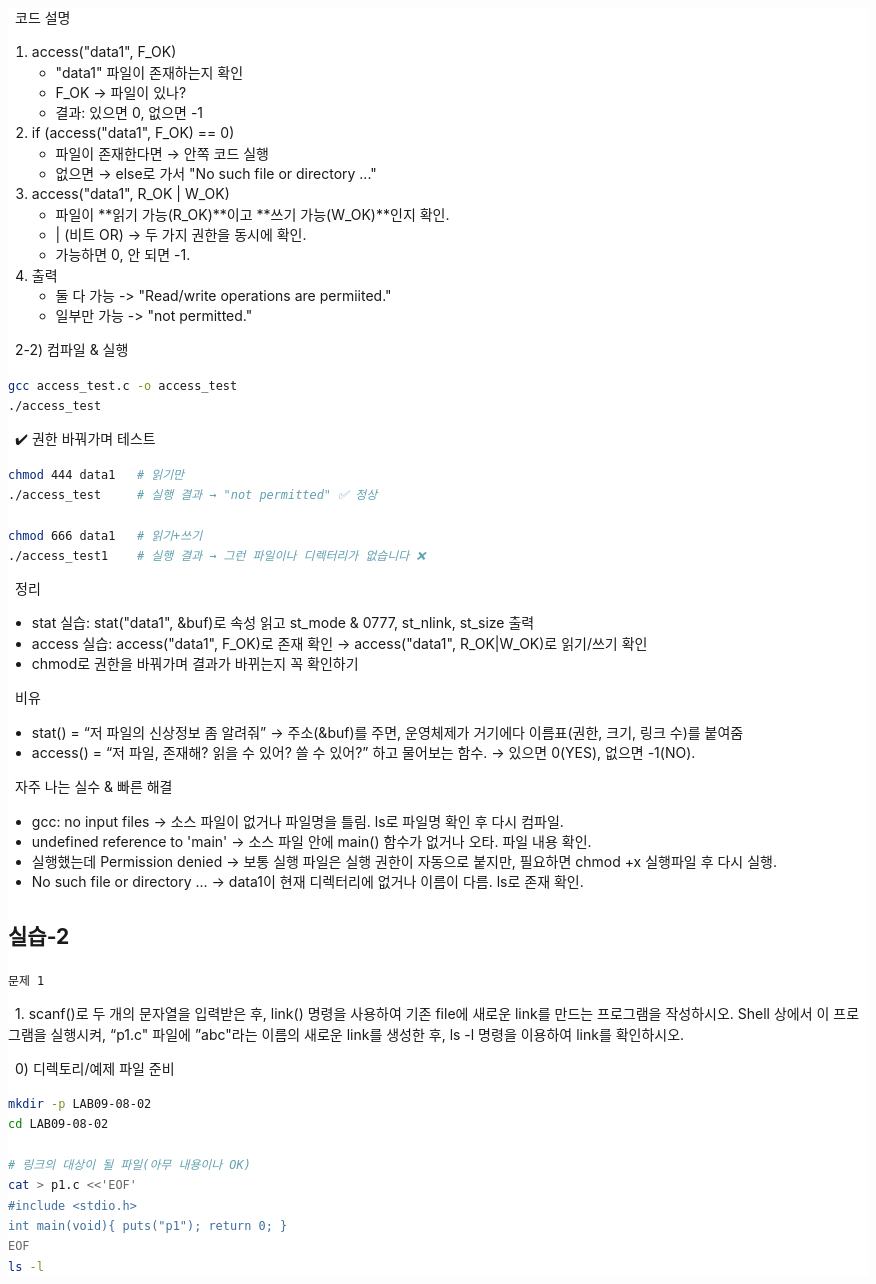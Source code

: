 &ensp;코드 설명<br/>
1. access("data1", F_OK)
    - "data1" 파일이 존재하는지 확인
    - F_OK -> 파일이 있나?
    - 결과: 있으면 0, 없으면 -1
2. if (access("data1", F_OK) == 0)
    - 파일이 존재한다면 → 안쪽 코드 실행
    - 없으면 → else로 가서 "No such file or directory ..."
3. access("data1", R_OK | W_OK)
    - 파일이 **읽기 가능(R_OK)**이고 **쓰기 가능(W_OK)**인지 확인.
    - | (비트 OR) → 두 가지 권한을 동시에 확인.
    - 가능하면 0, 안 되면 -1.
4. 출력
    - 둘 다 가능 -> "Read/write operations are permiited."
    - 일부만 가능 -> "not permitted."

&ensp;2-2) 컴파일 & 실행<br/>
```bash
gcc access_test.c -o access_test
./access_test
```

&ensp;✔️ 권한 바꿔가며 테스트<br/>
```bash
chmod 444 data1   # 읽기만
./access_test     # 실행 결과 → "not permitted" ✅ 정상

chmod 666 data1   # 읽기+쓰기
./access_test1    # 실행 결과 → 그런 파일이나 디렉터리가 없습니다 ❌
```

&ensp;정리<br/>

* stat 실습: stat("data1", &buf)로 속성 읽고 st_mode & 0777, st_nlink, st_size 출력
* access 실습: access("data1", F_OK)로 존재 확인 → access("data1", R_OK|W_OK)로 읽기/쓰기 확인
* chmod로 권한을 바꿔가며 결과가 바뀌는지 꼭 확인하기

&ensp;비유<br/>
* stat() = “저 파일의 신상정보 좀 알려줘” → 주소(&buf)를 주면, 운영체제가 거기에다 이름표(권한, 크기, 링크 수)를 붙여줌
* access() = “저 파일, 존재해? 읽을 수 있어? 쓸 수 있어?” 하고 물어보는 함수. → 있으면 0(YES), 없으면 -1(NO).

&ensp;자주 나는 실수 & 빠른 해결<br/>
* gcc: no input files → 소스 파일이 없거나 파일명을 틀림. ls로 파일명 확인 후 다시 컴파일.
* undefined reference to 'main' → 소스 파일 안에 main() 함수가 없거나 오타. 파일 내용 확인.
* 실행했는데 Permission denied → 보통 실행 파일은 실행 권한이 자동으로 붙지만, 필요하면 chmod +x 실행파일 후 다시 실행.
* No such file or directory ... → data1이 현재 디렉터리에 없거나 이름이 다름. ls로 존재 확인.

실습-2
-----

`문제 1`

&ensp;1. scanf()로 두 개의 문자열을 입력받은 후, link() 명령을 사용하여 기존 file에 새로운 link를 만드는 프로그램을 작성하시오. Shell 상에서 이 프로그램을 실행시켜, “p1.c" 파일에 ”abc"라는 이름의 새로운 link를 생성한 후, ls -l 명령을 이용하여 link를 확인하시오.<br/>

&ensp;0) 디렉토리/예제 파일 준비<br/>
```bash
mkdir -p LAB09-08-02
cd LAB09-08-02

# 링크의 대상이 될 파일(아무 내용이나 OK)
cat > p1.c <<'EOF'
#include <stdio.h>
int main(void){ puts("p1"); return 0; }
EOF
ls -l
```
